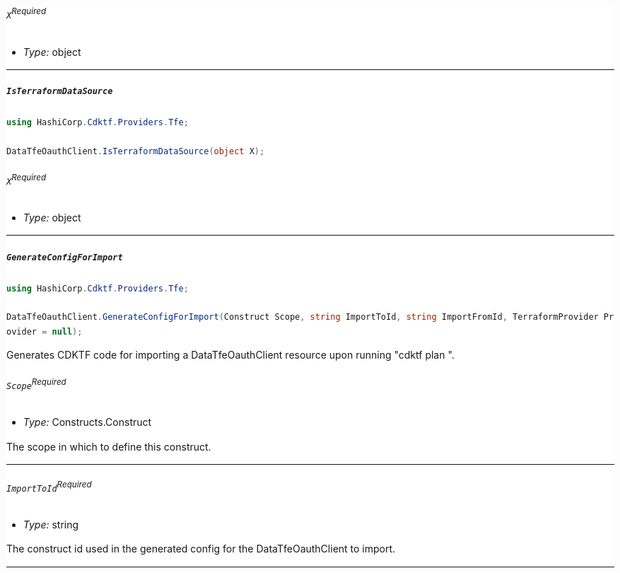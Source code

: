 ###### `X`<sup>Required</sup> <a name="X" id="@cdktf/provider-tfe.dataTfeOauthClient.DataTfeOauthClient.isTerraformElement.parameter.x"></a>

- *Type:* object

---

##### `IsTerraformDataSource` <a name="IsTerraformDataSource" id="@cdktf/provider-tfe.dataTfeOauthClient.DataTfeOauthClient.isTerraformDataSource"></a>

```csharp
using HashiCorp.Cdktf.Providers.Tfe;

DataTfeOauthClient.IsTerraformDataSource(object X);
```

###### `X`<sup>Required</sup> <a name="X" id="@cdktf/provider-tfe.dataTfeOauthClient.DataTfeOauthClient.isTerraformDataSource.parameter.x"></a>

- *Type:* object

---

##### `GenerateConfigForImport` <a name="GenerateConfigForImport" id="@cdktf/provider-tfe.dataTfeOauthClient.DataTfeOauthClient.generateConfigForImport"></a>

```csharp
using HashiCorp.Cdktf.Providers.Tfe;

DataTfeOauthClient.GenerateConfigForImport(Construct Scope, string ImportToId, string ImportFromId, TerraformProvider Provider = null);
```

Generates CDKTF code for importing a DataTfeOauthClient resource upon running "cdktf plan <stack-name>".

###### `Scope`<sup>Required</sup> <a name="Scope" id="@cdktf/provider-tfe.dataTfeOauthClient.DataTfeOauthClient.generateConfigForImport.parameter.scope"></a>

- *Type:* Constructs.Construct

The scope in which to define this construct.

---

###### `ImportToId`<sup>Required</sup> <a name="ImportToId" id="@cdktf/provider-tfe.dataTfeOauthClient.DataTfeOauthClient.generateConfigForImport.parameter.importToId"></a>

- *Type:* string

The construct id used in the generated config for the DataTfeOauthClient to import.

---